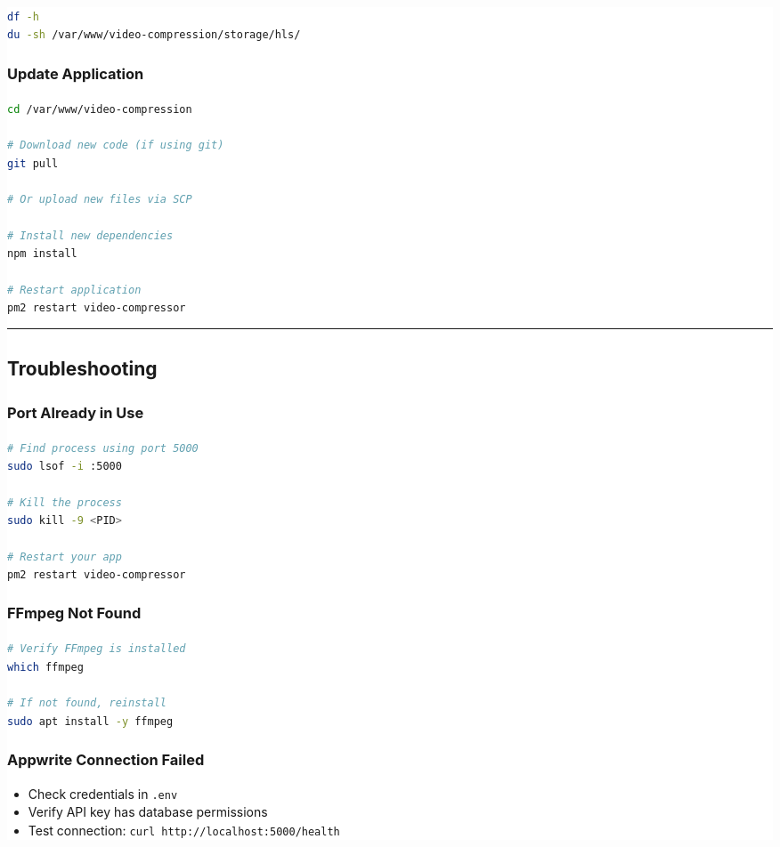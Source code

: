 ```bash
df -h
du -sh /var/www/video-compression/storage/hls/
```

### Update Application

```bash
cd /var/www/video-compression

# Download new code (if using git)
git pull

# Or upload new files via SCP

# Install new dependencies
npm install

# Restart application
pm2 restart video-compressor
```

---

## Troubleshooting

### Port Already in Use

```bash
# Find process using port 5000
sudo lsof -i :5000

# Kill the process
sudo kill -9 <PID>

# Restart your app
pm2 restart video-compressor
```

### FFmpeg Not Found

```bash
# Verify FFmpeg is installed
which ffmpeg

# If not found, reinstall
sudo apt install -y ffmpeg
```

### Appwrite Connection Failed

- Check credentials in `.env`
- Verify API key has database permissions
- Test connection: `curl http://localhost:5000/health`
